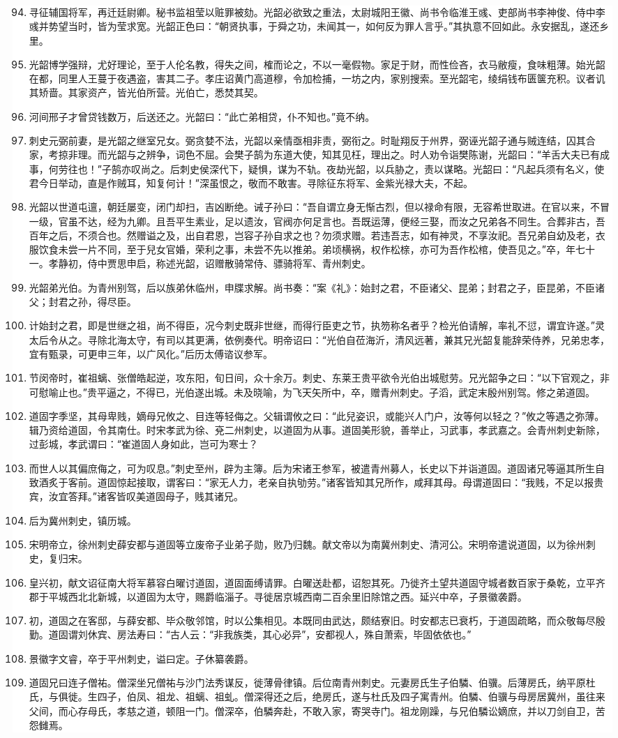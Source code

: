 94. <span id="崔光子劼弟子鸿_崔亮从弟光韶_叔祖道固-94"></span>
寻征辅国将军，再迁廷尉卿。秘书监祖莹以赃罪被劾。光韶必欲致之重法，太尉城阳王徽、尚书令临淮王彧、吏部尚书李神俊、侍中李彧并势望当时，皆为莹求宽。光韶正色曰：“朝贤执事，于舜之功，未闻其一，如何反为罪人言乎。”其执意不回如此。永安据乱，遂还乡里。

95. <span id="崔光子劼弟子鸿_崔亮从弟光韶_叔祖道固-95"></span>
光韶博学强辩，尤好理论，至于人伦名教，得失之间，榷而论之，不以一毫假物。家足于财，而性俭吝，衣马敝瘦，食味粗薄。始光韶在都，同里人王蔓于夜遇盗，害其二子。孝庄诏黄门高道穆，令加检捕，一坊之内，家别搜索。至光韶宅，绫绢钱布匮箧充积。议者讥其矫啬。其家资产，皆光伯所营。光伯亡，悉焚其契。

96. <span id="崔光子劼弟子鸿_崔亮从弟光韶_叔祖道固-96"></span>
河间邢子才曾贷钱数万，后送还之。光韶曰：“此亡弟相贷，仆不知也。”竟不纳。

97. <span id="崔光子劼弟子鸿_崔亮从弟光韶_叔祖道固-97"></span>
刺史元弼前妻，是光韶之继室兄女。弼贪婪不法，光韶以亲情亟相非责，弼衔之。时耻翔反于州界，弼诬光韶子通与贼连结，囚其合家，考掠非理。而光韶与之辨争，词色不屈。会樊子鹄为东道大使，知其见枉，理出之。时人劝令诣樊陈谢，光韶曰：“羊舌大夫已有成事，何劳往也！”子鹄亦叹尚之。后刺史侯深代下，疑惧，谋为不轨。夜劫光韶，以兵胁之，责以谋略。光韶曰：“凡起兵须有名义，使君今日举动，直是作贼耳，知复何计！”深虽恨之，敬而不敢害。寻除征东将军、金紫光禄大夫，不起。

98. <span id="崔光子劼弟子鸿_崔亮从弟光韶_叔祖道固-98"></span>
光韶以世道屯邅，朝廷屡变，闭门却扫，吉凶断绝。诫子孙曰：“吾自谓立身无惭古烈，但以禄命有限，无容希世取进。在官以来，不冒一级，官虽不达，经为九卿。且吾平生素业，足以遗汝，官阀亦何足言也。吾既运薄，便经三娶，而汝之兄弟各不同生。合葬非古，吾百年之后，不须合也。然赠谥之及，出自君恩，岂容子孙自求之也？勿须求赠。若违吾志，如有神灵，不享汝祀。吾兄弟自幼及老，衣服饮食未尝一片不同，至于兒女官婚，荣利之事，未尝不先以推弟。弟顷横祸，权作松榇，亦可为吾作松棺，使吾见之。”卒，年七十一。孝静初，侍中贾思申启，称述光韶，诏赠散骑常侍、骠骑将军、青州刺史。

99. <span id="崔光子劼弟子鸿_崔亮从弟光韶_叔祖道固-99"></span>
光韶弟光伯。为青州别驾，后以族弟休临州，申牒求解。尚书奏：“案《礼》：始封之君，不臣诸父、昆弟；封君之子，臣昆弟，不臣诸父；封君之孙，得尽臣。

100. <span id="崔光子劼弟子鸿_崔亮从弟光韶_叔祖道固-100"></span>
计始封之君，即是世继之祖，尚不得臣，况今刺史既非世继，而得行臣吏之节，执笏称名者乎？检光伯请解，率礼不愆，谓宜许遂。”灵太后令从之。寻除北海太守，有司以其更满，依例奏代。明帝诏曰：“光伯自莅海沂，清风远著，兼其兄光韶复能辞荣侍养，兄弟忠孝，宜有甄录，可更申三年，以广风化。”后历太傅谘议参军。

101. <span id="崔光子劼弟子鸿_崔亮从弟光韶_叔祖道固-101"></span>
节闵帝时，崔祖螭、张僧皓起逆，攻东阳，旬日间，众十余万。刺史、东莱王贵平欲令光伯出城慰劳。兄光韶争之曰：“以下官观之，非可慰喻止也。”贵平逼之，不得已，光伯遂出城。未及晓喻，为飞天矢所中，卒，赠青州刺史。子滔，武定末殷州别驾。修之弟道固。

102. <span id="崔光子劼弟子鸿_崔亮从弟光韶_叔祖道固-102"></span>
道固字季坚，其母卑贱，嫡母兄攸之、目连等轻侮之。父辑谓攸之曰：“此兒姿识，或能兴人门户，汝等何以轻之？”攸之等遇之弥薄。辑乃资给道固，令其南仕。时宋孝武为徐、兗二州刺史，以道固为从事。道固美形貌，善举止，习武事，孝武嘉之。会青州刺史新除，过彭城，孝武谓曰：“崔道固人身如此，岂可为寒士？

103. <span id="崔光子劼弟子鸿_崔亮从弟光韶_叔祖道固-103"></span>
而世人以其偏庶侮之，可为叹息。”刺史至州，辟为主簿。后为宋诸王参军，被遣青州募人，长史以下并诣道固。道固诸兄等逼其所生自致酒炙于客前。道固惊起接取，谓客曰：“家无人力，老亲自执劬劳。”诸客皆知其兄所作，咸拜其母。母谓道固曰：“我贱，不足以报贵宾，汝宜答拜。”诸客皆叹美道固母子，贱其诸兄。

104. <span id="崔光子劼弟子鸿_崔亮从弟光韶_叔祖道固-104"></span>
后为冀州刺史，镇历城。

105. <span id="崔光子劼弟子鸿_崔亮从弟光韶_叔祖道固-105"></span>
宋明帝立，徐州刺史薛安都与道固等立废帝子业弟子勋，败乃归魏。献文帝以为南冀州刺史、清河公。宋明帝遣说道固，以为徐州刺史，复归宋。

106. <span id="崔光子劼弟子鸿_崔亮从弟光韶_叔祖道固-106"></span>
皇兴初，献文诏征南大将军慕容白曜讨道固，道固面缚请罪。白曜送赴都，诏恕其死。乃徙齐土望共道固守城者数百家于桑乾，立平齐郡于平城西北北新城，以道固为太守，赐爵临淄子。寻徙居京城西南二百余里旧除馆之西。延兴中卒，子景徽袭爵。

107. <span id="崔光子劼弟子鸿_崔亮从弟光韶_叔祖道固-107"></span>
初，道固之在客邸，与薛安都、毕众敬邻馆，时以公集相见。本既同由武达，颇结寮旧。时安都志已衰朽，于道固疏略，而众敬每尽殷勤。道固谓刘休宾、房法寿曰：“古人云：“非我族类，其心必异”，安都视人，殊自萧索，毕固依依也。”

108. <span id="崔光子劼弟子鸿_崔亮从弟光韶_叔祖道固-108"></span>
景徽字文睿，卒于平州刺史，谥曰定。子休纂袭爵。

109. <span id="崔光子劼弟子鸿_崔亮从弟光韶_叔祖道固-109"></span>
道固兄曰连子僧祐。僧深坐兄僧祐与沙门法秀谋反，徙薄骨律镇。后位南青州刺史。元妻房氏生子伯驎、伯骥。后薄房氏，纳平原杜氏，与俱徙。生四子，伯凤、祖龙、祖螭、祖虬。僧深得还之后，绝房氏，遂与杜氏及四子寓青州。伯驎、伯骥与母房居冀州，虽往来父间，而心存母氏，孝慈之道，顿阻一门。僧深卒，伯驎奔赴，不敢入家，寄哭寺门。祖龙刚躁，与兄伯驎讼嫡庶，并以刀剑自卫，苦怨雠焉。
